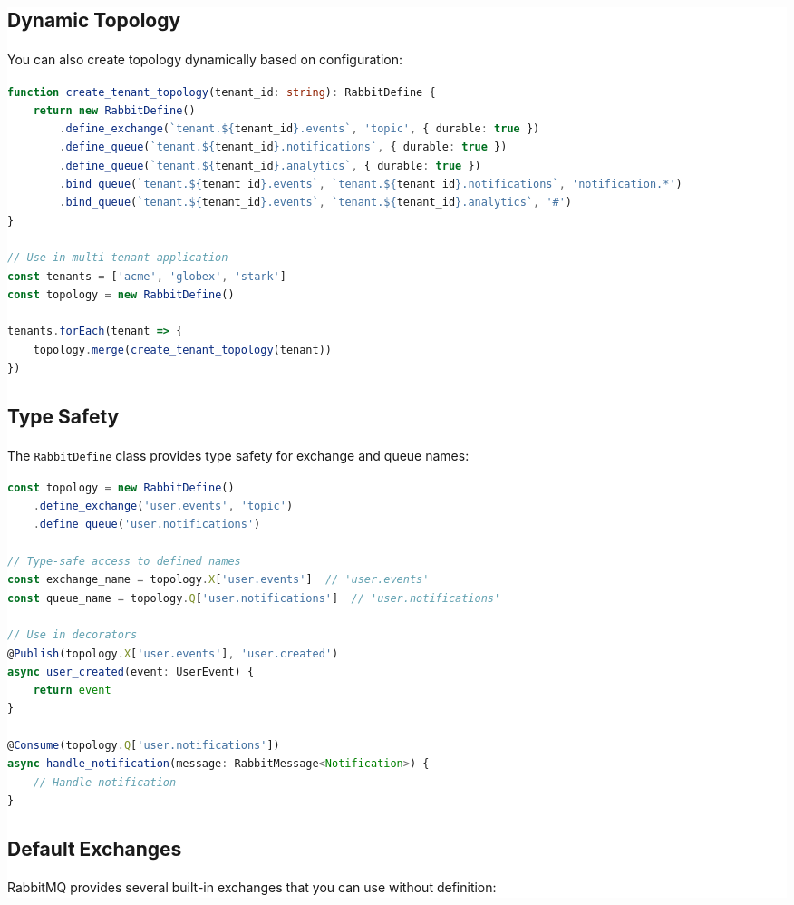 ## Dynamic Topology

You can also create topology dynamically based on configuration:

```typescript
function create_tenant_topology(tenant_id: string): RabbitDefine {
    return new RabbitDefine()
        .define_exchange(`tenant.${tenant_id}.events`, 'topic', { durable: true })
        .define_queue(`tenant.${tenant_id}.notifications`, { durable: true })
        .define_queue(`tenant.${tenant_id}.analytics`, { durable: true })
        .bind_queue(`tenant.${tenant_id}.events`, `tenant.${tenant_id}.notifications`, 'notification.*')
        .bind_queue(`tenant.${tenant_id}.events`, `tenant.${tenant_id}.analytics`, '#')
}

// Use in multi-tenant application
const tenants = ['acme', 'globex', 'stark']
const topology = new RabbitDefine()

tenants.forEach(tenant => {
    topology.merge(create_tenant_topology(tenant))
})
```

## Type Safety

The `RabbitDefine` class provides type safety for exchange and queue names:

```typescript
const topology = new RabbitDefine()
    .define_exchange('user.events', 'topic')
    .define_queue('user.notifications')

// Type-safe access to defined names
const exchange_name = topology.X['user.events']  // 'user.events'
const queue_name = topology.Q['user.notifications']  // 'user.notifications'

// Use in decorators
@Publish(topology.X['user.events'], 'user.created')
async user_created(event: UserEvent) {
    return event
}

@Consume(topology.Q['user.notifications'])
async handle_notification(message: RabbitMessage<Notification>) {
    // Handle notification
}
```

## Default Exchanges

RabbitMQ provides several built-in exchanges that you can use without definition:
